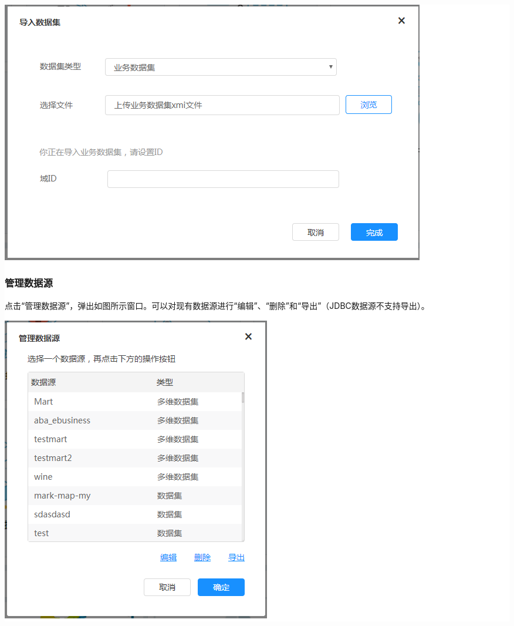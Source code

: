 ![PNG](image/image046.png)

### 管理数据源

点击“管理数据源”，弹出如图所示窗口。可以对现有数据源进行“编辑”、“删除”和“导出”（JDBC数据源不支持导出）。

![PNG](image/image047.png)
